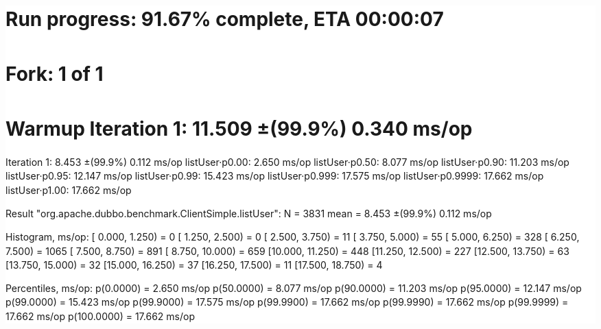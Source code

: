 # Run progress: 91.67% complete, ETA 00:00:07
# Fork: 1 of 1
# Warmup Iteration   1: 11.509 ±(99.9%) 0.340 ms/op
Iteration   1: 8.453 ±(99.9%) 0.112 ms/op
                 listUser·p0.00:   2.650 ms/op
                 listUser·p0.50:   8.077 ms/op
                 listUser·p0.90:   11.203 ms/op
                 listUser·p0.95:   12.147 ms/op
                 listUser·p0.99:   15.423 ms/op
                 listUser·p0.999:  17.575 ms/op
                 listUser·p0.9999: 17.662 ms/op
                 listUser·p1.00:   17.662 ms/op



Result "org.apache.dubbo.benchmark.ClientSimple.listUser":
  N = 3831
  mean =      8.453 ±(99.9%) 0.112 ms/op

  Histogram, ms/op:
    [ 0.000,  1.250) = 0 
    [ 1.250,  2.500) = 0 
    [ 2.500,  3.750) = 11 
    [ 3.750,  5.000) = 55 
    [ 5.000,  6.250) = 328 
    [ 6.250,  7.500) = 1065 
    [ 7.500,  8.750) = 891 
    [ 8.750, 10.000) = 659 
    [10.000, 11.250) = 448 
    [11.250, 12.500) = 227 
    [12.500, 13.750) = 63 
    [13.750, 15.000) = 32 
    [15.000, 16.250) = 37 
    [16.250, 17.500) = 11 
    [17.500, 18.750) = 4 

  Percentiles, ms/op:
      p(0.0000) =      2.650 ms/op
     p(50.0000) =      8.077 ms/op
     p(90.0000) =     11.203 ms/op
     p(95.0000) =     12.147 ms/op
     p(99.0000) =     15.423 ms/op
     p(99.9000) =     17.575 ms/op
     p(99.9900) =     17.662 ms/op
     p(99.9990) =     17.662 ms/op
     p(99.9999) =     17.662 ms/op
    p(100.0000) =     17.662 ms/op


